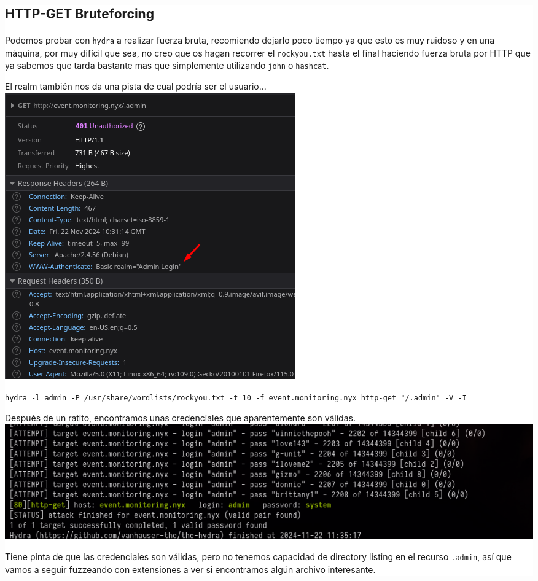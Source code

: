 ## HTTP-GET Bruteforcing
Podemos probar con `hydra` a realizar fuerza bruta, recomiendo dejarlo poco tiempo ya que esto es muy ruidoso y en una máquina, por muy difícil que sea, no creo que os hagan recorrer el `rockyou.txt` hasta el final haciendo fuerza bruta por HTTP que ya sabemos que tarda bastante mas que simplemente utilizando `john` o `hashcat`.

El realm también nos da una pista de cual podría ser el usuario...
![Write-up Image](images/Screenshot_5.png)

```console
hydra -l admin -P /usr/share/wordlists/rockyou.txt -t 10 -f event.monitoring.nyx http-get "/.admin" -V -I
```

Después de un ratito, encontramos unas credenciales que aparentemente son válidas.
![Write-up Image](images/Screenshot_6.png)

Tiene pinta de que las credenciales son válidas, pero no tenemos capacidad de directory listing en el recurso `.admin`, así que vamos a seguir fuzzeando con extensiones a ver si encontramos algún archivo interesante.
